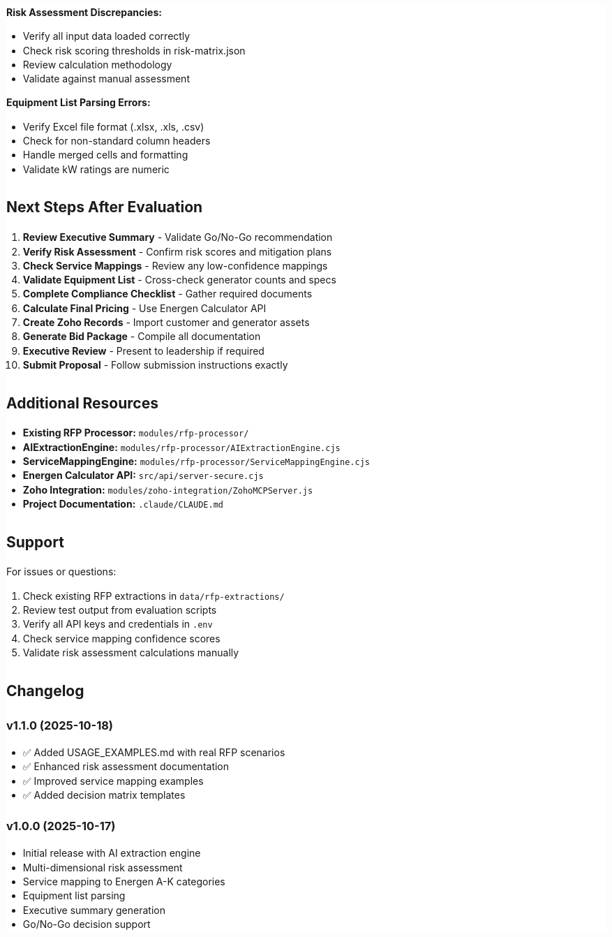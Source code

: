 **Risk Assessment Discrepancies:**
- Verify all input data loaded correctly
- Check risk scoring thresholds in risk-matrix.json
- Review calculation methodology
- Validate against manual assessment

**Equipment List Parsing Errors:**
- Verify Excel file format (.xlsx, .xls, .csv)
- Check for non-standard column headers
- Handle merged cells and formatting
- Validate kW ratings are numeric

## Next Steps After Evaluation

1. **Review Executive Summary** - Validate Go/No-Go recommendation
2. **Verify Risk Assessment** - Confirm risk scores and mitigation plans
3. **Check Service Mappings** - Review any low-confidence mappings
4. **Validate Equipment List** - Cross-check generator counts and specs
5. **Complete Compliance Checklist** - Gather required documents
6. **Calculate Final Pricing** - Use Energen Calculator API
7. **Create Zoho Records** - Import customer and generator assets
8. **Generate Bid Package** - Compile all documentation
9. **Executive Review** - Present to leadership if required
10. **Submit Proposal** - Follow submission instructions exactly

## Additional Resources

- **Existing RFP Processor:** `modules/rfp-processor/`
- **AIExtractionEngine:** `modules/rfp-processor/AIExtractionEngine.cjs`
- **ServiceMappingEngine:** `modules/rfp-processor/ServiceMappingEngine.cjs`
- **Energen Calculator API:** `src/api/server-secure.cjs`
- **Zoho Integration:** `modules/zoho-integration/ZohoMCPServer.js`
- **Project Documentation:** `.claude/CLAUDE.md`

## Support

For issues or questions:
1. Check existing RFP extractions in `data/rfp-extractions/`
2. Review test output from evaluation scripts
3. Verify all API keys and credentials in `.env`
4. Check service mapping confidence scores
5. Validate risk assessment calculations manually


## Changelog

### v1.1.0 (2025-10-18)
- ✅ Added USAGE_EXAMPLES.md with real RFP scenarios
- ✅ Enhanced risk assessment documentation
- ✅ Improved service mapping examples
- ✅ Added decision matrix templates

### v1.0.0 (2025-10-17)
- Initial release with AI extraction engine
- Multi-dimensional risk assessment
- Service mapping to Energen A-K categories
- Equipment list parsing
- Executive summary generation
- Go/No-Go decision support

